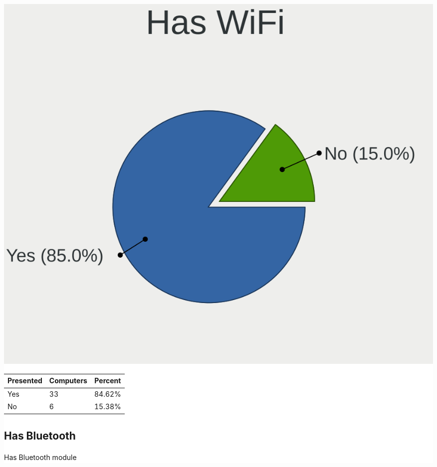 ![Has WiFi](./All/images/pie_chart_bsd/node_has_wifi.svg)


| Presented | Computers | Percent |
|-----------|-----------|---------|
| Yes       | 33        | 84.62%  |
| No        | 6         | 15.38%  |

Has Bluetooth
-------------

Has Bluetooth module
